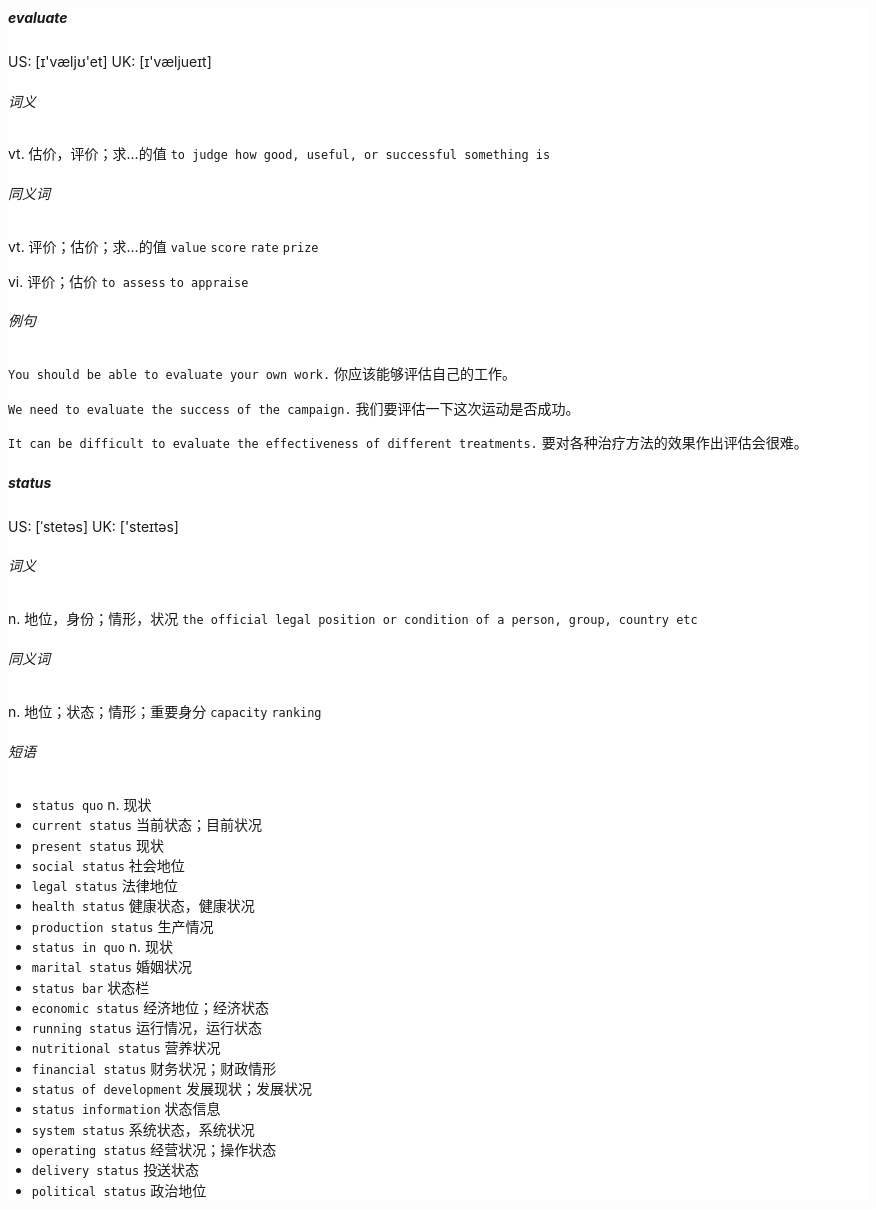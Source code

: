 
##### evaluate

US: [ɪ'væljʊ'et]
UK: [ɪ'væljueɪt]

###### 词义

vt. 估价，评价；求…的值
`to judge how good, useful, or successful something is`

###### 同义词

vt. 评价；估价；求…的值
`value` `score` `rate` `prize`

vi. 评价；估价
`to assess` `to appraise`


###### 例句

`You should be able to evaluate your own work.`
你应该能够评估自己的工作。

`We need to evaluate the success of the campaign.`
我们要评估一下这次运动是否成功。

`It can be difficult to evaluate the effectiveness of different treatments.`
要对各种治疗方法的效果作出评估会很难。


##### status

US: [ˈstetəs]
UK: ['steɪtəs]

###### 词义

n. 地位，身份；情形，状况
`the official legal position or condition of a person, group, country etc`

###### 同义词

n. 地位；状态；情形；重要身分
`capacity` `ranking`


###### 短语

- `status quo` n. 现状
- `current status` 当前状态；目前状况
- `present status` 现状
- `social status` 社会地位
- `legal status` 法律地位
- `health status` 健康状态，健康状况
- `production status` 生产情况
- `status in quo` n. 现状
- `marital status` 婚姻状况
- `status bar` 状态栏
- `economic status` 经济地位；经济状态
- `running status` 运行情况，运行状态
- `nutritional status` 营养状况
- `financial status` 财务状况；财政情形
- `status of development` 发展现状；发展状况
- `status information` 状态信息
- `system status` 系统状态，系统状况
- `operating status` 经营状况；操作状态
- `delivery status` 投送状态
- `political status` 政治地位

